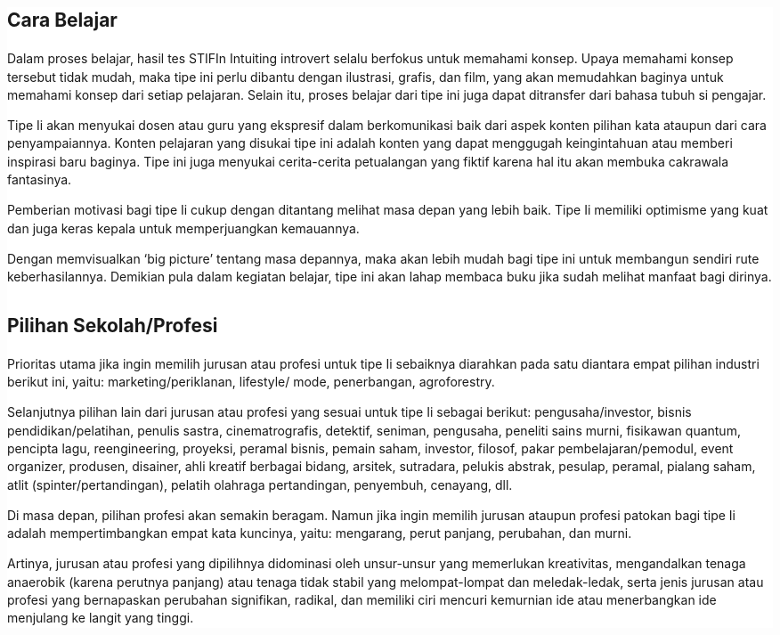 ## Cara Belajar

Dalam proses belajar, hasil tes STIFIn Intuiting introvert selalu berfokus untuk memahami konsep. Upaya memahami konsep tersebut tidak mudah, maka tipe ini perlu dibantu dengan ilustrasi, grafis, dan film, yang akan memudahkan baginya untuk memahami konsep dari setiap pelajaran. Selain itu, proses belajar dari tipe ini juga dapat ditransfer dari bahasa tubuh si pengajar.

Tipe Ii akan menyukai dosen atau guru yang ekspresif dalam berkomunikasi baik dari aspek konten pilihan kata ataupun dari cara penyampaiannya. Konten pelajaran yang disukai tipe ini adalah konten yang dapat menggugah keingintahuan atau memberi inspirasi baru baginya. Tipe ini juga menyukai cerita-cerita petualangan yang fiktif karena hal itu akan membuka cakrawala fantasinya.

Pemberian motivasi bagi tipe Ii cukup dengan ditantang melihat masa depan yang lebih baik. Tipe Ii memiliki optimisme yang kuat dan juga keras kepala untuk memperjuangkan kemauannya.

Dengan memvisualkan ‘big picture’ tentang masa depannya, maka akan lebih mudah bagi tipe ini untuk membangun sendiri rute keberhasilannya. Demikian pula dalam kegiatan belajar, tipe ini akan lahap membaca buku jika sudah melihat manfaat bagi dirinya.

## Pilihan Sekolah/Profesi

Prioritas utama jika ingin memilih jurusan atau profesi untuk tipe Ii sebaiknya diarahkan pada satu diantara empat pilihan industri berikut ini, yaitu: marketing/periklanan, lifestyle/ mode, penerbangan, agroforestry.

Selanjutnya pilihan lain dari jurusan atau profesi yang sesuai untuk tipe Ii sebagai berikut: pengusaha/investor, bisnis pendidikan/pelatihan, penulis sastra, cinematrografis, detektif, seniman, pengusaha, peneliti sains murni, fisikawan quantum, pencipta lagu, reengineering, proyeksi, peramal bisnis, pemain saham, investor, filosof, pakar pembelajaran/pemodul, event organizer, produsen, disainer, ahli kreatif berbagai bidang, arsitek, sutradara, pelukis abstrak, pesulap, peramal, pialang saham, atlit (spinter/pertandingan), pelatih olahraga pertandingan, penyembuh, cenayang, dll.

Di masa depan, pilihan profesi akan semakin beragam. Namun jika ingin memilih jurusan ataupun profesi patokan bagi tipe Ii adalah mempertimbangkan empat kata kuncinya, yaitu: mengarang, perut panjang, perubahan, dan murni.

Artinya, jurusan atau profesi yang dipilihnya didominasi oleh unsur-unsur yang memerlukan kreativitas, mengandalkan tenaga anaerobik (karena perutnya panjang) atau tenaga tidak stabil yang melompat-lompat dan meledak-ledak, serta jenis jurusan atau profesi yang bernapaskan perubahan signifikan, radikal, dan memiliki ciri mencuri kemurnian ide atau menerbangkan ide menjulang ke langit yang tinggi.
